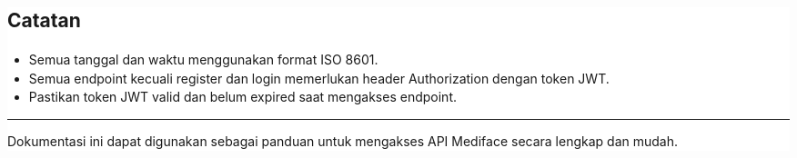 
## Catatan

- Semua tanggal dan waktu menggunakan format ISO 8601.
- Semua endpoint kecuali register dan login memerlukan header Authorization dengan token JWT.
- Pastikan token JWT valid dan belum expired saat mengakses endpoint.

---

Dokumentasi ini dapat digunakan sebagai panduan untuk mengakses API Mediface secara lengkap dan mudah.
